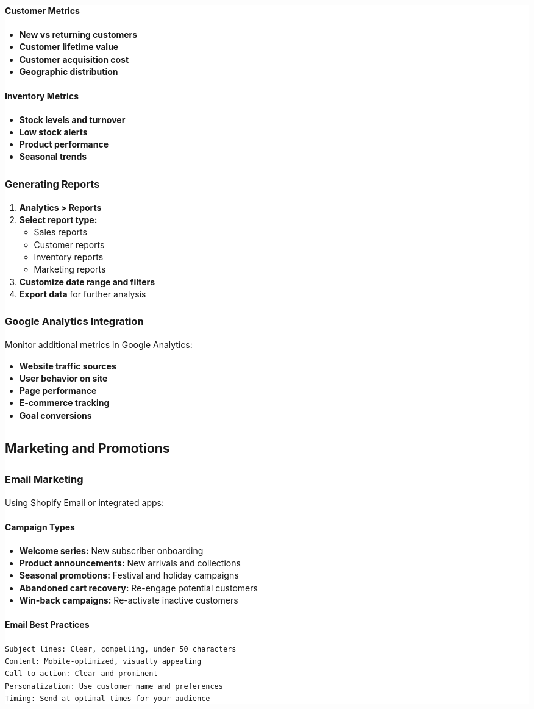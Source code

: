 #### Customer Metrics
- **New vs returning customers**
- **Customer lifetime value**
- **Customer acquisition cost**
- **Geographic distribution**

#### Inventory Metrics
- **Stock levels and turnover**
- **Low stock alerts**
- **Product performance**
- **Seasonal trends**

### Generating Reports
1. **Analytics > Reports**
2. **Select report type:**
   - Sales reports
   - Customer reports
   - Inventory reports
   - Marketing reports
3. **Customize date range and filters**
4. **Export data** for further analysis

### Google Analytics Integration
Monitor additional metrics in Google Analytics:
- **Website traffic sources**
- **User behavior on site**
- **Page performance**
- **E-commerce tracking**
- **Goal conversions**

## Marketing and Promotions

### Email Marketing
Using Shopify Email or integrated apps:

#### Campaign Types
- **Welcome series:** New subscriber onboarding
- **Product announcements:** New arrivals and collections
- **Seasonal promotions:** Festival and holiday campaigns
- **Abandoned cart recovery:** Re-engage potential customers
- **Win-back campaigns:** Re-activate inactive customers

#### Email Best Practices
```
Subject lines: Clear, compelling, under 50 characters
Content: Mobile-optimized, visually appealing
Call-to-action: Clear and prominent
Personalization: Use customer name and preferences
Timing: Send at optimal times for your audience
```

